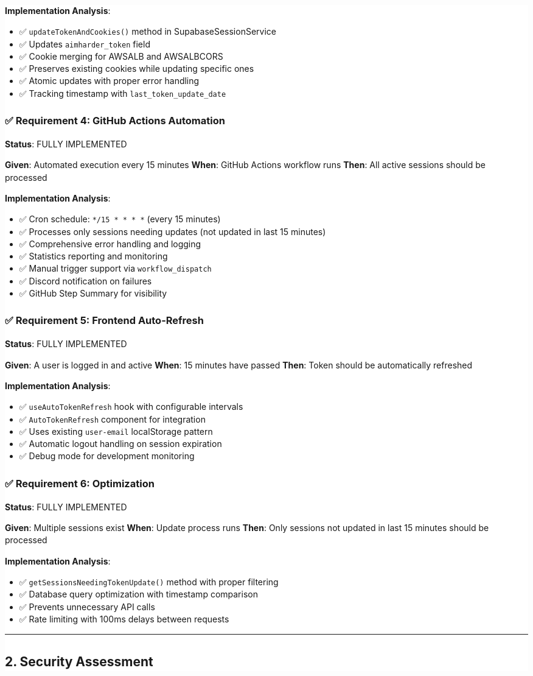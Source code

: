 **Implementation Analysis**:
- ✅ `updateTokenAndCookies()` method in SupabaseSessionService
- ✅ Updates `aimharder_token` field
- ✅ Cookie merging for AWSALB and AWSALBCORS
- ✅ Preserves existing cookies while updating specific ones
- ✅ Atomic updates with proper error handling
- ✅ Tracking timestamp with `last_token_update_date`

### ✅ **Requirement 4: GitHub Actions Automation**
**Status**: FULLY IMPLEMENTED

**Given**: Automated execution every 15 minutes
**When**: GitHub Actions workflow runs
**Then**: All active sessions should be processed

**Implementation Analysis**:
- ✅ Cron schedule: `*/15 * * * *` (every 15 minutes)
- ✅ Processes only sessions needing updates (not updated in last 15 minutes)
- ✅ Comprehensive error handling and logging
- ✅ Statistics reporting and monitoring
- ✅ Manual trigger support via `workflow_dispatch`
- ✅ Discord notification on failures
- ✅ GitHub Step Summary for visibility

### ✅ **Requirement 5: Frontend Auto-Refresh**
**Status**: FULLY IMPLEMENTED

**Given**: A user is logged in and active
**When**: 15 minutes have passed
**Then**: Token should be automatically refreshed

**Implementation Analysis**:
- ✅ `useAutoTokenRefresh` hook with configurable intervals
- ✅ `AutoTokenRefresh` component for integration
- ✅ Uses existing `user-email` localStorage pattern
- ✅ Automatic logout handling on session expiration
- ✅ Debug mode for development monitoring

### ✅ **Requirement 6: Optimization**
**Status**: FULLY IMPLEMENTED

**Given**: Multiple sessions exist
**When**: Update process runs
**Then**: Only sessions not updated in last 15 minutes should be processed

**Implementation Analysis**:
- ✅ `getSessionsNeedingTokenUpdate()` method with proper filtering
- ✅ Database query optimization with timestamp comparison
- ✅ Prevents unnecessary API calls
- ✅ Rate limiting with 100ms delays between requests

---

## 2. Security Assessment
